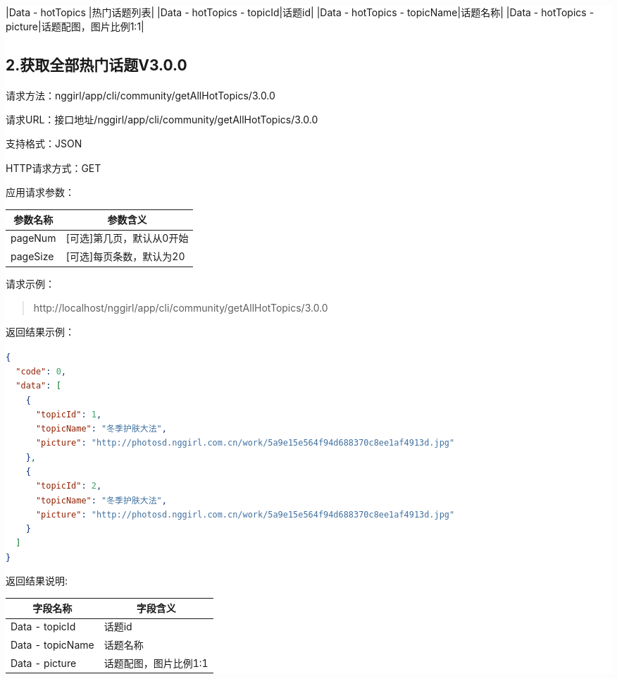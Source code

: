 |Data - hotTopics |热门话题列表|
|Data - hotTopics - topicId|话题id|
|Data - hotTopics - topicName|话题名称|
|Data - hotTopics - picture|话题配图，图片比例1:1|


<h2 id="2">2.获取全部热门话题V3.0.0</h2>

请求方法：nggirl/app/cli/community/getAllHotTopics/3.0.0

请求URL：接口地址/nggirl/app/cli/community/getAllHotTopics/3.0.0

支持格式：JSON

HTTP请求方式：GET

应用请求参数：

|参数名称|参数含义|
|---|---|
|pageNum|[可选]第几页，默认从0开始|
|pageSize|[可选]每页条数，默认为20|


请求示例：

> http://localhost/nggirl/app/cli/community/getAllHotTopics/3.0.0

返回结果示例：

```json
{
  "code": 0,
  "data": [
    {
      "topicId": 1,
      "topicName": "冬季护肤大法",
      "picture": "http://photosd.nggirl.com.cn/work/5a9e15e564f94d688370c8ee1af4913d.jpg"
    },
    {
      "topicId": 2,
      "topicName": "冬季护肤大法",
      "picture": "http://photosd.nggirl.com.cn/work/5a9e15e564f94d688370c8ee1af4913d.jpg"
    }
  ]
}
```

返回结果说明:

|字段名称|字段含义|
|---|---|
|Data - topicId|话题id|
|Data - topicName|话题名称|
|Data - picture|话题配图，图片比例1:1|
